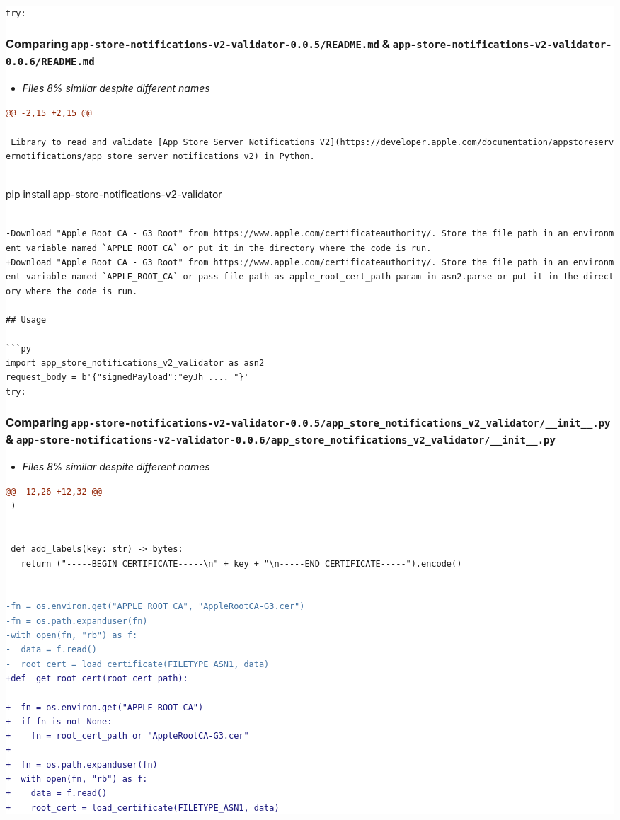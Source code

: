  ```
 try:
```

### Comparing `app-store-notifications-v2-validator-0.0.5/README.md` & `app-store-notifications-v2-validator-0.0.6/README.md`

 * *Files 8% similar despite different names*

```diff
@@ -2,15 +2,15 @@
 
 Library to read and validate [App Store Server Notifications V2](https://developer.apple.com/documentation/appstoreservernotifications/app_store_server_notifications_v2) in Python.
 
 ```
 pip install app-store-notifications-v2-validator
 ```
 
-Download "Apple Root CA - G3 Root" from https://www.apple.com/certificateauthority/. Store the file path in an environment variable named `APPLE_ROOT_CA` or put it in the directory where the code is run.
+Download "Apple Root CA - G3 Root" from https://www.apple.com/certificateauthority/. Store the file path in an environment variable named `APPLE_ROOT_CA` or pass file path as apple_root_cert_path param in asn2.parse or put it in the directory where the code is run.
 
 ## Usage
 
 ```py
 import app_store_notifications_v2_validator as asn2
 request_body = b'{"signedPayload":"eyJh .... "}'
 try:
```

### Comparing `app-store-notifications-v2-validator-0.0.5/app_store_notifications_v2_validator/__init__.py` & `app-store-notifications-v2-validator-0.0.6/app_store_notifications_v2_validator/__init__.py`

 * *Files 8% similar despite different names*

```diff
@@ -12,26 +12,32 @@
 )
 
 
 def add_labels(key: str) -> bytes:
   return ("-----BEGIN CERTIFICATE-----\n" + key + "\n-----END CERTIFICATE-----").encode()
 
 
-fn = os.environ.get("APPLE_ROOT_CA", "AppleRootCA-G3.cer")
-fn = os.path.expanduser(fn)
-with open(fn, "rb") as f:
-  data = f.read()
-  root_cert = load_certificate(FILETYPE_ASN1, data)
+def _get_root_cert(root_cert_path):
 
+  fn = os.environ.get("APPLE_ROOT_CA")
+  if fn is not None:
+    fn = root_cert_path or "AppleRootCA-G3.cer"
+
+  fn = os.path.expanduser(fn)
+  with open(fn, "rb") as f:
+    data = f.read()
+    root_cert = load_certificate(FILETYPE_ASN1, data)
```